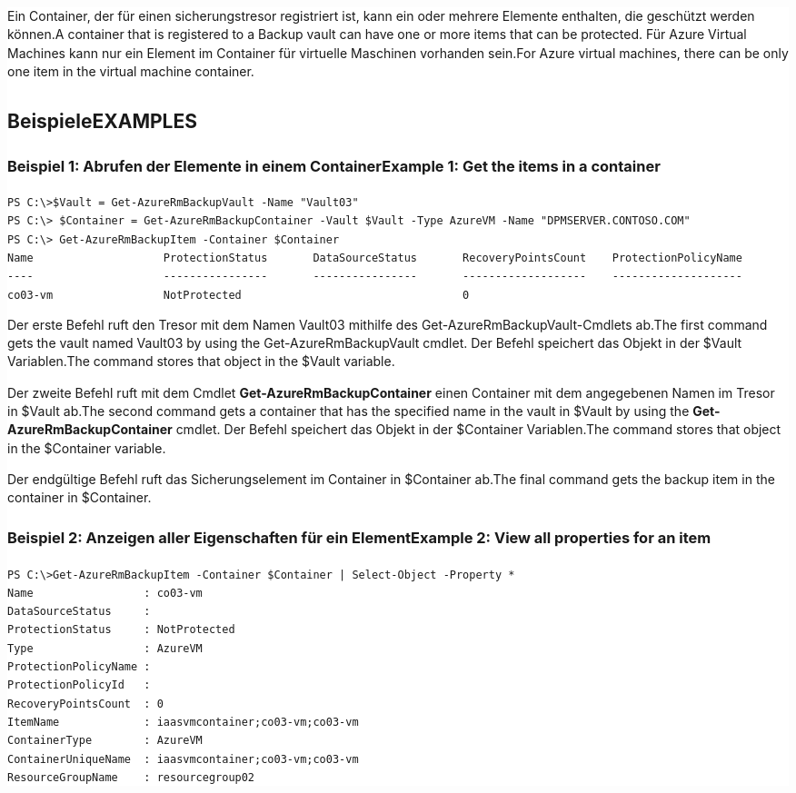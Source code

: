 <span data-ttu-id="0b7eb-108">Ein Container, der für einen sicherungstresor registriert ist, kann ein oder mehrere Elemente enthalten, die geschützt werden können.</span><span class="sxs-lookup"><span data-stu-id="0b7eb-108">A container that is registered to a Backup vault can have one or more items that can be protected.</span></span>
<span data-ttu-id="0b7eb-109">Für Azure Virtual Machines kann nur ein Element im Container für virtuelle Maschinen vorhanden sein.</span><span class="sxs-lookup"><span data-stu-id="0b7eb-109">For Azure virtual machines, there can be only one item in the virtual machine container.</span></span>

## <span data-ttu-id="0b7eb-110">Beispiele</span><span class="sxs-lookup"><span data-stu-id="0b7eb-110">EXAMPLES</span></span>

### <span data-ttu-id="0b7eb-111">Beispiel 1: Abrufen der Elemente in einem Container</span><span class="sxs-lookup"><span data-stu-id="0b7eb-111">Example 1: Get the items in a container</span></span>
```
PS C:\>$Vault = Get-AzureRmBackupVault -Name "Vault03"
PS C:\> $Container = Get-AzureRmBackupContainer -Vault $Vault -Type AzureVM -Name "DPMSERVER.CONTOSO.COM"
PS C:\> Get-AzureRmBackupItem -Container $Container
Name                    ProtectionStatus       DataSourceStatus       RecoveryPointsCount    ProtectionPolicyName
----                    ----------------       ----------------       -------------------    --------------------
co03-vm                 NotProtected                                  0
```

<span data-ttu-id="0b7eb-112">Der erste Befehl ruft den Tresor mit dem Namen Vault03 mithilfe des Get-AzureRmBackupVault-Cmdlets ab.</span><span class="sxs-lookup"><span data-stu-id="0b7eb-112">The first command gets the vault named Vault03 by using the Get-AzureRmBackupVault cmdlet.</span></span>
<span data-ttu-id="0b7eb-113">Der Befehl speichert das Objekt in der $Vault Variablen.</span><span class="sxs-lookup"><span data-stu-id="0b7eb-113">The command stores that object in the $Vault variable.</span></span>

<span data-ttu-id="0b7eb-114">Der zweite Befehl ruft mit dem Cmdlet **Get-AzureRmBackupContainer** einen Container mit dem angegebenen Namen im Tresor in $Vault ab.</span><span class="sxs-lookup"><span data-stu-id="0b7eb-114">The second command gets a container that has the specified name in the vault in $Vault by using the **Get-AzureRmBackupContainer** cmdlet.</span></span>
<span data-ttu-id="0b7eb-115">Der Befehl speichert das Objekt in der $Container Variablen.</span><span class="sxs-lookup"><span data-stu-id="0b7eb-115">The command stores that object in the $Container variable.</span></span>

<span data-ttu-id="0b7eb-116">Der endgültige Befehl ruft das Sicherungselement im Container in $Container ab.</span><span class="sxs-lookup"><span data-stu-id="0b7eb-116">The final command gets the backup item in the container in $Container.</span></span>

### <span data-ttu-id="0b7eb-117">Beispiel 2: Anzeigen aller Eigenschaften für ein Element</span><span class="sxs-lookup"><span data-stu-id="0b7eb-117">Example 2: View all properties for an item</span></span>
```
PS C:\>Get-AzureRmBackupItem -Container $Container | Select-Object -Property *
Name                 : co03-vm
DataSourceStatus     : 
ProtectionStatus     : NotProtected
Type                 : AzureVM
ProtectionPolicyName : 
ProtectionPolicyId   : 
RecoveryPointsCount  : 0
ItemName             : iaasvmcontainer;co03-vm;co03-vm
ContainerType        : AzureVM
ContainerUniqueName  : iaasvmcontainer;co03-vm;co03-vm
ResourceGroupName    : resourcegroup02
```